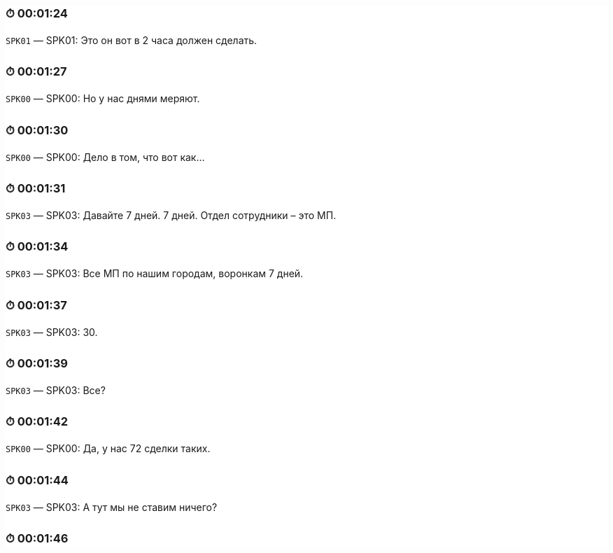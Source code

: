 <a id="tc000124"></a>

### ⏱ 00:01:24

`SPK01` — SPK01:  Это он вот в 2 часа должен сделать.

<a id="tc000127"></a>

### ⏱ 00:01:27

`SPK00` — SPK00:  Но у нас днями меряют.

<a id="tc000130"></a>

### ⏱ 00:01:30

`SPK00` — SPK00:  Дело в том, что вот как…

<a id="tc000131"></a>

### ⏱ 00:01:31

`SPK03` — SPK03:  Давайте 7 дней. 7 дней. Отдел сотрудники – это МП.

<a id="tc000134"></a>

### ⏱ 00:01:34

`SPK03` — SPK03:  Все МП по нашим городам, воронкам 7 дней.

<a id="tc000137"></a>

### ⏱ 00:01:37

`SPK03` — SPK03:  30.

<a id="tc000139"></a>

### ⏱ 00:01:39

`SPK03` — SPK03:  Все?

<a id="tc000142"></a>

### ⏱ 00:01:42

`SPK00` — SPK00:  Да, у нас 72 сделки таких.

<a id="tc000144"></a>

### ⏱ 00:01:44

`SPK03` — SPK03:  А тут мы не ставим ничего?

<a id="tc000146"></a>

### ⏱ 00:01:46
